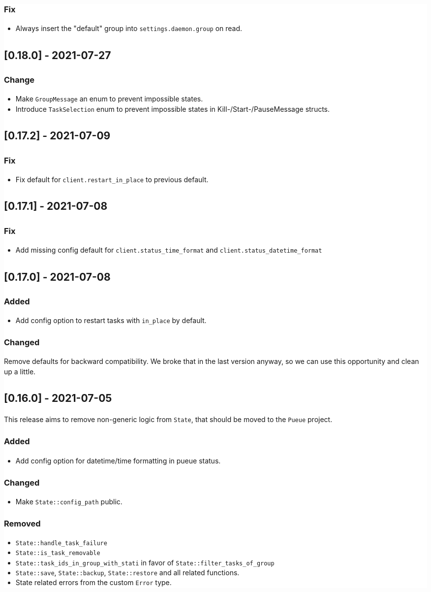 ### Fix

- Always insert the "default" group into `settings.daemon.group` on read.

## [0.18.0] - 2021-07-27

### Change

- Make `GroupMessage` an enum to prevent impossible states.
- Introduce `TaskSelection` enum to prevent impossible states in Kill-/Start-/PauseMessage structs.

## [0.17.2] - 2021-07-09

### Fix

- Fix default for `client.restart_in_place` to previous default.

## [0.17.1] - 2021-07-08

### Fix

- Add missing config default for `client.status_time_format` and `client.status_datetime_format`

## [0.17.0] - 2021-07-08

### Added

- Add config option to restart tasks with `in_place` by default.

### Changed

Remove defaults for backward compatibility.
We broke that in the last version anyway, so we can use this opportunity and clean up a little.

## [0.16.0] - 2021-07-05

This release aims to remove non-generic logic from `State`, that should be moved to the `Pueue` project.

### Added

- Add config option for datetime/time formatting in pueue status.

### Changed

- Make `State::config_path` public.

### Removed

- `State::handle_task_failure`
- `State::is_task_removable`
- `State::task_ids_in_group_with_stati` in favor of `State::filter_tasks_of_group`
- `State::save`, `State::backup`, `State::restore` and all related functions.
- State related errors from the custom `Error` type.
